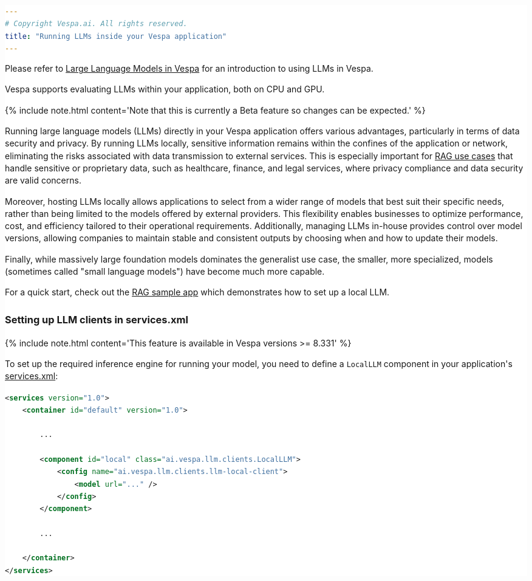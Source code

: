 ```yaml
---
# Copyright Vespa.ai. All rights reserved.
title: "Running LLMs inside your Vespa application"
---
```


Please refer to [Large Language Models in Vespa](llms-in-vespa.html) for an
introduction to using LLMs in Vespa.

Vespa supports evaluating LLMs within your application, both on CPU and GPU.

{% include note.html content='Note that this is currently a Beta feature so changes can be expected.' %}

Running large language models (LLMs) directly in your Vespa application offers
various advantages, particularly in terms of data security and privacy. By
running LLMs locally, sensitive information remains within the confines of the
application or network, eliminating the risks associated with data transmission
to external services. This is especially important for [RAG use
cases](llms-rag.html) that handle sensitive or proprietary data, such as
healthcare, finance, and legal services, where privacy compliance and data
security are valid concerns.

Moreover, hosting LLMs locally allows applications to select from a wider
range of models that best suit their specific needs, rather than being limited
to the models offered by external providers. This flexibility enables
businesses to optimize performance, cost, and efficiency tailored to their
operational requirements. Additionally, managing LLMs in-house provides control
over model versions, allowing companies to maintain stable and consistent
outputs by choosing when and how to update their models.

Finally, while massively large foundation models dominates the generalist use
case, the smaller, more specialized, models (sometimes called "small language
models") have become much more capable.

For a quick start, check out the [RAG sample
app](https://github.com/vespa-engine/sample-apps/tree/master/retrieval-augmented-generation)
which demonstrates how to set up a local LLM.


### Setting up LLM clients in services.xml

{% include note.html content='This feature is available in Vespa versions >= 8.331' %}

To set up the required inference engine for running your model, you need to
define a `LocalLLM` component in your application's
[services.xml](reference/services.html):

```xml
<services version="1.0">
    <container id="default" version="1.0">

        ...

        <component id="local" class="ai.vespa.llm.clients.LocalLLM">
            <config name="ai.vespa.llm.clients.llm-local-client">
                <model url="..." />
            </config>
        </component>

        ...

    </container>
</services>
```
